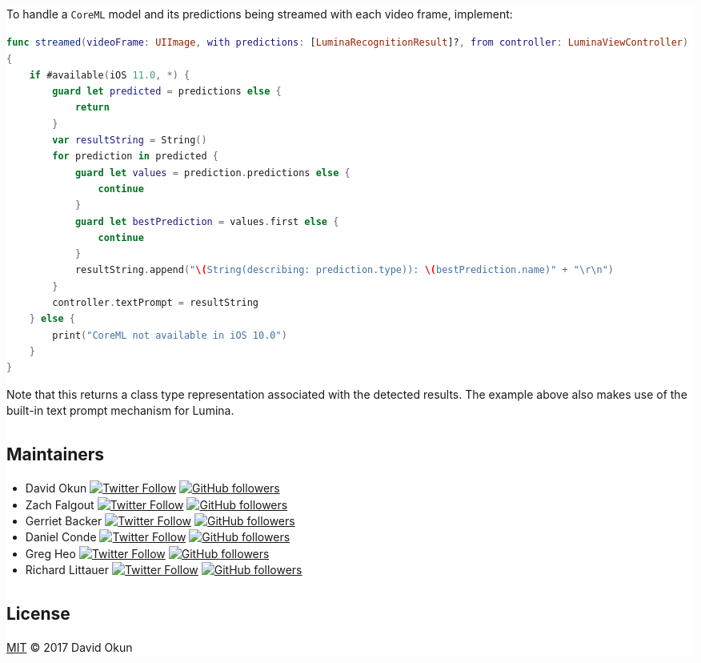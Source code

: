 To handle a `CoreML` model and its predictions being streamed with each video frame, implement:
```swift
func streamed(videoFrame: UIImage, with predictions: [LuminaRecognitionResult]?, from controller: LuminaViewController) {
    if #available(iOS 11.0, *) {
        guard let predicted = predictions else {
            return
        }
        var resultString = String()
        for prediction in predicted {
            guard let values = prediction.predictions else {
                continue
            }
            guard let bestPrediction = values.first else {
                continue
            }
            resultString.append("\(String(describing: prediction.type)): \(bestPrediction.name)" + "\r\n")
        }
        controller.textPrompt = resultString
    } else {
        print("CoreML not available in iOS 10.0")
    }
}
```

Note that this returns a class type representation associated with the detected results. The example above also makes use of the built-in text prompt mechanism for Lumina.

## Maintainers

- David Okun [![Twitter Follow](https://img.shields.io/twitter/follow/dokun24.svg?style=social&label=Follow)](https://twitter.com/dokun24) [![GitHub followers](https://img.shields.io/github/followers/dokun1.svg?style=social&label=Follow)](https://github.com/dokun1)  
- Zach Falgout [![Twitter Follow](https://img.shields.io/twitter/follow/ZFalgout1.svg?style=social&label=Follow)](https://twitter.com/ZFalgout1) [![GitHub followers](https://img.shields.io/github/followers/ZFalgout.svg?style=social&label=Follow)](https://github.com/ZFalgout)  
- Gerriet Backer [![Twitter Follow](https://img.shields.io/twitter/follow/gerriet.svg?style=social&label=Follow)](https://twitter.com/gerriet) [![GitHub followers](https://img.shields.io/github/followers/gerriet.svg?style=social&label=Follow)](https://github.com/gerriet)
- Daniel Conde [![Twitter Follow](https://img.shields.io/twitter/follow/danielconde7.svg?style=social&label=Follow)](https://twitter.com/danielconde7) [![GitHub followers](https://img.shields.io/github/followers/dconde7.svg?style=social&label=Follow)](https://github.com/dconde7)
- Greg Heo [![Twitter Follow](https://img.shields.io/twitter/follow/gregheo.svg?style=social&label=Follow)](https://twitter.com/gregheo) [![GitHub followers](https://img.shields.io/github/followers/gregheo.svg?style=social&label=Follow)](https://github.com/gregheo)
- Richard Littauer [![Twitter Follow](https://img.shields.io/twitter/follow/richlitt.svg?style=social&label=Follow)](https://twitter.com/richlitt) [![GitHub followers](https://img.shields.io/github/followers/RichardLitt.svg?style=social&label=Follow)](https://github.com/RichardLitt)

## License

[MIT](LICENSE) © 2017 David Okun

